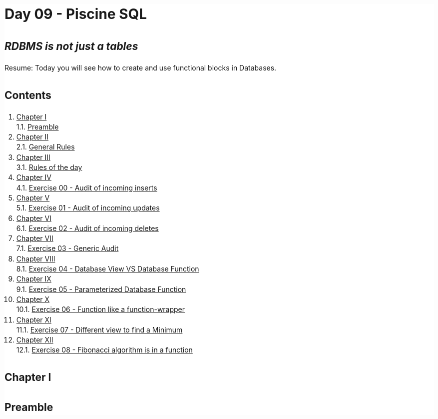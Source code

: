 # Day 09 - Piscine SQL

## _RDBMS is not just a tables_

Resume: Today you will see how to create and use functional blocks in Databases.

## Contents

1. [Chapter I](#chapter-i) \
    1.1. [Preamble](#preamble)
2. [Chapter II](#chapter-ii) \
    2.1. [General Rules](#general-rules)
3. [Chapter III](#chapter-iii) \
    3.1. [Rules of the day](#rules-of-the-day)  
4. [Chapter IV](#chapter-iv) \
    4.1. [Exercise 00 - Audit of incoming inserts](#exercise-00-audit-of-incoming-inserts)  
5. [Chapter V](#chapter-v) \
    5.1. [Exercise 01 - Audit of incoming updates](#exercise-01-audit-of-incoming-updates)  
6. [Chapter VI](#chapter-vi) \
    6.1. [Exercise 02 - Audit of incoming deletes](#exercise-02-audit-of-incoming-deletes)  
7. [Chapter VII](#chapter-vii) \
    7.1. [Exercise 03 - Generic Audit](#exercise-03-generic-audit)  
8. [Chapter VIII](#chapter-viii) \
    8.1. [Exercise 04 - Database View VS Database Function](#exercise-04-database-view-vs-database-function)
9. [Chapter IX](#chapter-ix) \
    9.1. [Exercise 05 - Parameterized Database Function](#exercise-05-parameterized-database-function)
10. [Chapter X](#chapter-x) \
    10.1. [Exercise 06 - Function like a function-wrapper](#exercise-06-function-like-a-function-wrapper)
11. [Chapter XI](#chapter-xi) \
    11.1. [Exercise 07 - Different view to find a Minimum](#exercise-07-different-view-to-find-a-minimum)
12. [Chapter XII](#chapter-xii) \
    12.1. [Exercise 08 - Fibonacci algorithm is in a function](#exercise-08-fibonacci-algorithm-is-in-a-function)    
      

## Chapter I
## Preamble

